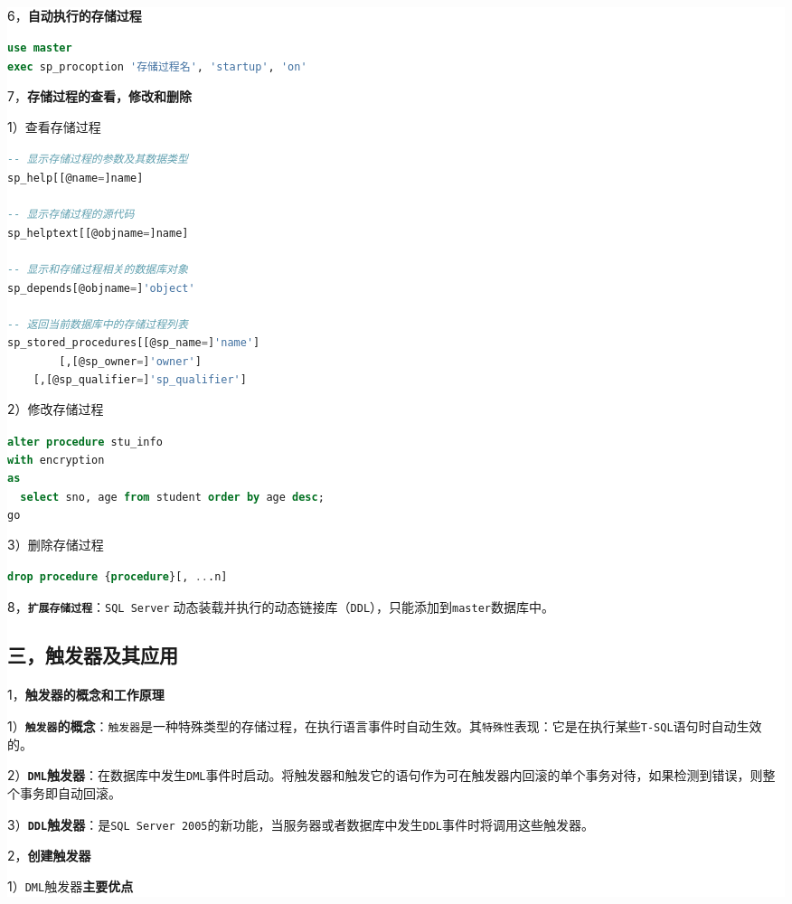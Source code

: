 6，**自动执行的存储过程**

```sql
use master
exec sp_procoption '存储过程名', 'startup', 'on'
```

7，**存储过程的查看，修改和删除**

1）查看存储过程

```sql
-- 显示存储过程的参数及其数据类型
sp_help[[@name=]name]
​
-- 显示存储过程的源代码
sp_helptext[[@objname=]name]
​
-- 显示和存储过程相关的数据库对象
sp_depends[@objname=]'object'
​
-- 返回当前数据库中的存储过程列表
sp_stored_procedures[[@sp_name=]'name']
		[,[@sp_owner=]'owner']
	[,[@sp_qualifier=]'sp_qualifier']
```

2）修改存储过程

```sql
alter procedure stu_info
with encryption
as
  select sno, age from student order by age desc;
go
```

3）删除存储过程

```sql
drop procedure {procedure}[, ...n]
```

8，**`扩展存储过程`**：`SQL Server` 动态装载并执行的动态链接库（`DDL`），只能添加到`master`数据库中。

## 三，触发器及其应用

1，**触发器的概念和工作原理**

1）**`触发器`的概念**：`触发器`是一种特殊类型的存储过程，在执行语言事件时自动生效。其`特殊性`表现：它是在执行某些`T-SQL`语句时自动生效的。

2）**`DML`触发器**：在数据库中发生`DML`事件时启动。将触发器和触发它的语句作为可在触发器内回滚的单个事务对待，如果检测到错误，则整个事务即自动回滚。

3）**`DDL`触发器**：是`SQL Server 2005`的新功能，当服务器或者数据库中发生`DDL`事件时将调用这些触发器。

2，**创建触发器**

1）`DML`触发器**主要优点**
